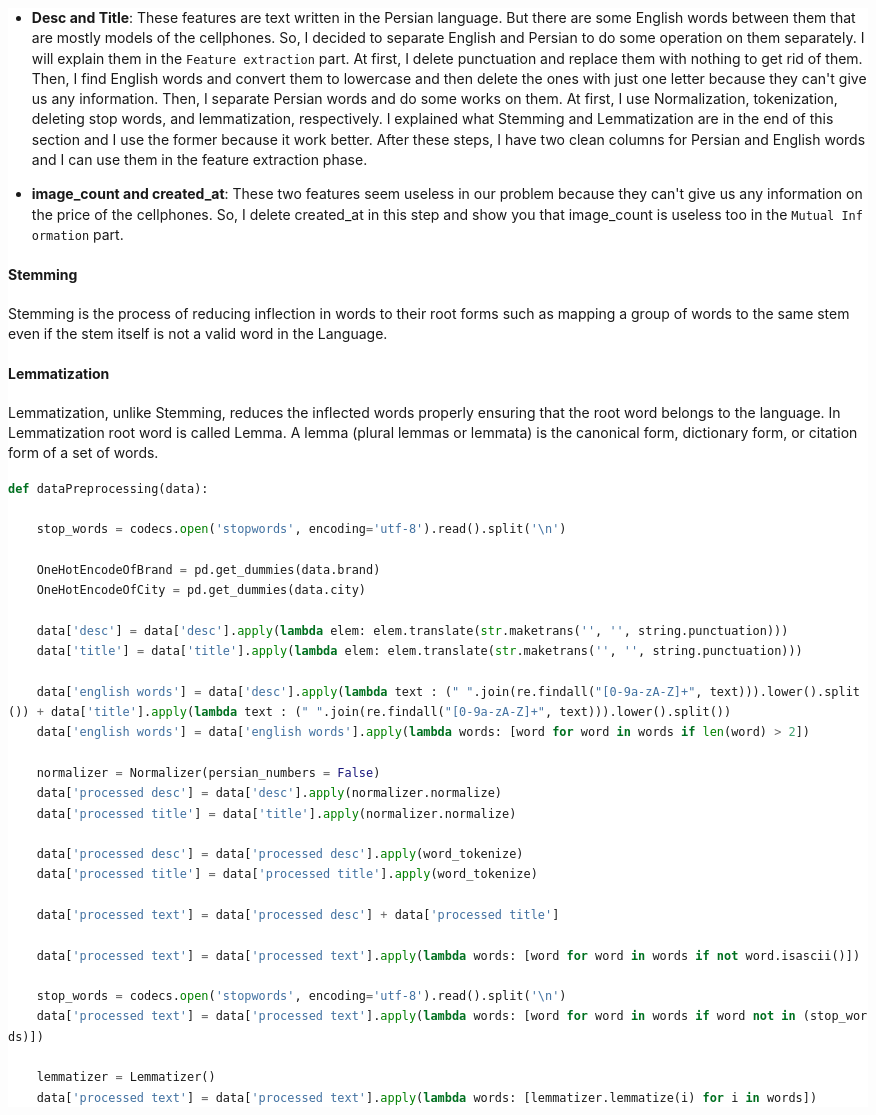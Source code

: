 
* **Desc and Title**: These features are text written in the Persian language. But there are some English words between them that are mostly models of the cellphones. So, I decided to separate English and Persian to do some operation on them separately. I will explain them in the `Feature extraction` part. At first, I delete punctuation and replace them with nothing to get rid of them. Then, I find English words and convert them to lowercase and then delete the ones with just one letter because they can't give us any information. Then, I separate Persian words and do some works on them. At first, I use Normalization, tokenization, deleting stop words, and lemmatization, respectively. I explained what Stemming and Lemmatization are in the end of this section and I use the former because it work better. After these steps, I have two clean columns for Persian and English words and I can use them in the feature extraction phase.


* **image_count and created_at**: These two features seem useless in our problem because they can't give us any information on the price of the cellphones. So, I delete created_at in this step and show you that image_count is useless too in the `Mutual Information` part.

#### Stemming
Stemming is the process of reducing inflection in words to their root forms such as mapping a group of words to the same stem even if the stem itself is not a valid word in the Language.

#### Lemmatization
Lemmatization, unlike Stemming, reduces the inflected words properly ensuring that the root word belongs to the language. In Lemmatization root word is called Lemma. A lemma (plural lemmas or lemmata) is the canonical form, dictionary form, or citation form of a set of words.


```python
def dataPreprocessing(data):
    
    stop_words = codecs.open('stopwords', encoding='utf-8').read().split('\n')

    OneHotEncodeOfBrand = pd.get_dummies(data.brand)
    OneHotEncodeOfCity = pd.get_dummies(data.city)
    
    data['desc'] = data['desc'].apply(lambda elem: elem.translate(str.maketrans('', '', string.punctuation)))
    data['title'] = data['title'].apply(lambda elem: elem.translate(str.maketrans('', '', string.punctuation)))
    
    data['english words'] = data['desc'].apply(lambda text : (" ".join(re.findall("[0-9a-zA-Z]+", text))).lower().split()) + data['title'].apply(lambda text : (" ".join(re.findall("[0-9a-zA-Z]+", text))).lower().split())
    data['english words'] = data['english words'].apply(lambda words: [word for word in words if len(word) > 2])    
    
    normalizer = Normalizer(persian_numbers = False)
    data['processed desc'] = data['desc'].apply(normalizer.normalize)
    data['processed title'] = data['title'].apply(normalizer.normalize)
    
    data['processed desc'] = data['processed desc'].apply(word_tokenize)
    data['processed title'] = data['processed title'].apply(word_tokenize)
    
    data['processed text'] = data['processed desc'] + data['processed title']
    
    data['processed text'] = data['processed text'].apply(lambda words: [word for word in words if not word.isascii()])
    
    stop_words = codecs.open('stopwords', encoding='utf-8').read().split('\n')
    data['processed text'] = data['processed text'].apply(lambda words: [word for word in words if word not in (stop_words)])
    
    lemmatizer = Lemmatizer()
    data['processed text'] = data['processed text'].apply(lambda words: [lemmatizer.lemmatize(i) for i in words])

```